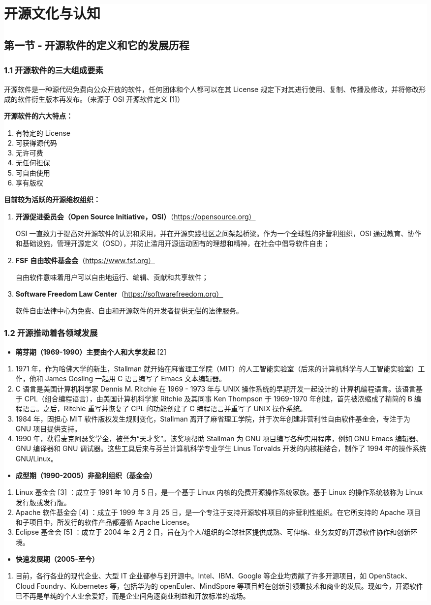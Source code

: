 # 开源文化与认知

## **第一节 - 开源软件的定义和它的发展历程**

### **1.1 开源软件的三大组成要素**

开源软件是一种源代码免费向公众开放的软件，任何团体和个人都可以在其 License 规定下对其进行使用、复制、传播及修改，并将修改形成的软件衍生版本再发布。（来源于 OSI 开源软件定义 [1]）

**开源软件的六大特点：**

1. 有特定的 License
2. 可获得源代码
3. 无许可费
4. 无任何担保
5. 可自由使用
6. 享有版权

**目前较为活跃的开源维权组织：**

1. **开源促进委员会（Open Source Initiative，OSI）**（https://opensource.org）

   OSI 一直致力于提高对开源软件的认识和采用，并在开源实践社区之间架起桥梁。作为一个全球性的非营利组织，OSI 通过教育、协作和基础设施，管理开源定义（OSD），并防止滥用开源运动固有的理想和精神，在社会中倡导软件自由；

2. **FSF** **自由软件基金会**（https://www.fsf.org）

   自由软件意味着用户可以自由地运行、编辑、贡献和共享软件；

3. **Software Freedom Law Center**（https://softwarefreedom.org）

   软件自由法律中心为免费、自由和开源软件的开发者提供无偿的法律服务。

### **1.2 开源推动着各领域发展**

- **萌芽期（1969-1990）主要由个人和大学发起** [2]

1. 1971 年，作为哈佛大学的新生，Stallman 就开始在麻省理工学院（MIT）的人工智能实验室（后来的计算机科学与人工智能实验室）工作，他和 James Gosling 一起用 C 语言编写了 Emacs 文本编辑器。
2. C 语言是美国计算机科学家 Dennis M. Ritchie 在 1969 - 1973 年与 UNIX 操作系统的早期开发一起设计的 计算机编程语言。该语言基于 CPL（组合编程语言），由美国计算机科学家 Ritchie 及其同事 Ken Thompson 于 1969-1970 年创建，首先被浓缩成了精简的 B 编程语言。之后，Ritchie 重写并恢复了 CPL 的功能创建了 C 编程语言并重写了 UNIX 操作系统。
3. 1984 年，因担心 MIT 软件版权发生规则变化，Stallman 离开了麻省理工学院，并于次年创建非营利性自由软件基金会，专注于为 GNU 项目提供支持。
4. 1990 年，获得麦克阿瑟奖学金，被誉为“天才奖”。该奖项帮助 Stallman 为 GNU 项目编写各种实用程序，例如 GNU Emacs 编辑器、GNU 编译器和 GNU 调试器。这些工具后来与芬兰计算机科学专业学生 Linus Torvalds 开发的内核相结合，制作了 1994 年的操作系统 GNU/Linux。

- **成型期（1990-2005）非盈利组织（基金会）**

1. Linux 基金会 [3] ：成立于 1991 年 10 月 5 日，是一个基于 Linux 内核的免费开源操作系统家族。基于 Linux 的操作系统被称为 Linux 发行版或发行版。
2. Apache 软件基金会 [4] ：成立于 1999 年 3 月 25 日，是一个专注于支持开源软件项目的非营利性组织。在它所支持的 Apache 项目和子项目中，所发行的软件产品都遵循 Apache License。
3. Eclipse 基金会 [5] ：成立于 2004 年 2 月 2 日，旨在为个人/组织的全球社区提供成熟、可伸缩、业务友好的开源软件协作和创新环境。

- **快速发展期（2005-至今）**

1. 目前，各行各业的现代企业、大型 IT 企业都参与到开源中。Intel、IBM、Google 等企业均贡献了许多开源项目，如 OpenStack、Cloud Foundry、Kubernetes 等，包括华为的 openEuler、MindSpore 等项目都在创新引领着技术和商业的发展。现如今，开源软件已不再是单纯的个人业余爱好，而是企业间角逐商业利益和开放标准的战场。
